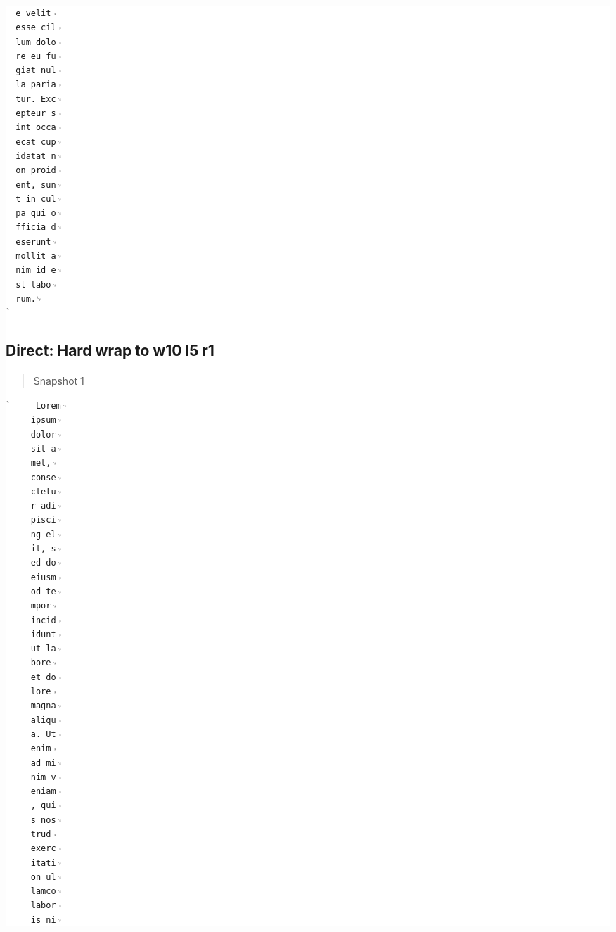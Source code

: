       e velit␊
      esse cil␊
      lum dolo␊
      re eu fu␊
      giat nul␊
      la paria␊
      tur. Exc␊
      epteur s␊
      int occa␊
      ecat cup␊
      idatat n␊
      on proid␊
      ent, sun␊
      t in cul␊
      pa qui o␊
      fficia d␊
      eserunt␊
      mollit a␊
      nim id e␊
      st labo␊
      rum.␊
    `

## Direct: Hard wrap to w10 l5 r1

> Snapshot 1

    `     Lorem␊
         ipsum␊
         dolor␊
         sit a␊
         met,␊
         conse␊
         ctetu␊
         r adi␊
         pisci␊
         ng el␊
         it, s␊
         ed do␊
         eiusm␊
         od te␊
         mpor␊
         incid␊
         idunt␊
         ut la␊
         bore␊
         et do␊
         lore␊
         magna␊
         aliqu␊
         a. Ut␊
         enim␊
         ad mi␊
         nim v␊
         eniam␊
         , qui␊
         s nos␊
         trud␊
         exerc␊
         itati␊
         on ul␊
         lamco␊
         labor␊
         is ni␊